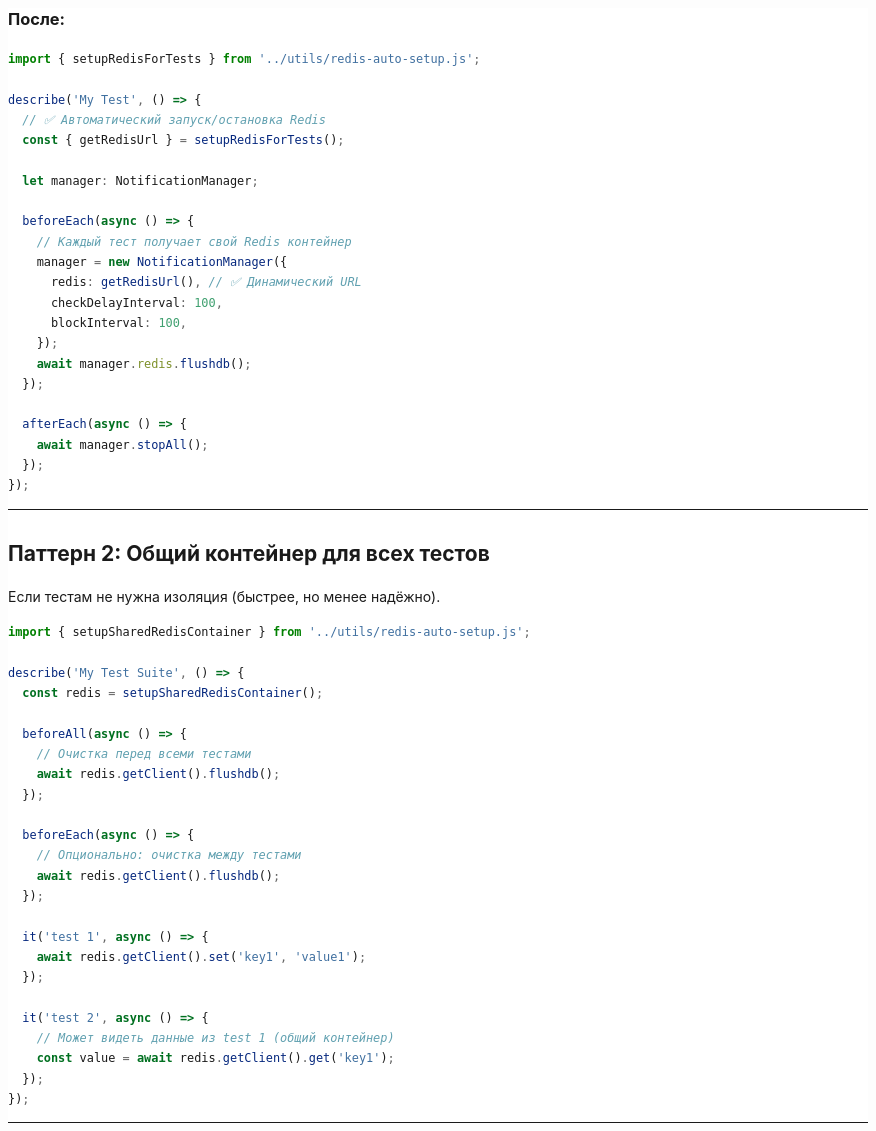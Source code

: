 ### После:
```typescript
import { setupRedisForTests } from '../utils/redis-auto-setup.js';

describe('My Test', () => {
  // ✅ Автоматический запуск/остановка Redis
  const { getRedisUrl } = setupRedisForTests();

  let manager: NotificationManager;

  beforeEach(async () => {
    // Каждый тест получает свой Redis контейнер
    manager = new NotificationManager({
      redis: getRedisUrl(), // ✅ Динамический URL
      checkDelayInterval: 100,
      blockInterval: 100,
    });
    await manager.redis.flushdb();
  });

  afterEach(async () => {
    await manager.stopAll();
  });
});
```

---

## Паттерн 2: Общий контейнер для всех тестов

Если тестам не нужна изоляция (быстрее, но менее надёжно).

```typescript
import { setupSharedRedisContainer } from '../utils/redis-auto-setup.js';

describe('My Test Suite', () => {
  const redis = setupSharedRedisContainer();

  beforeAll(async () => {
    // Очистка перед всеми тестами
    await redis.getClient().flushdb();
  });

  beforeEach(async () => {
    // Опционально: очистка между тестами
    await redis.getClient().flushdb();
  });

  it('test 1', async () => {
    await redis.getClient().set('key1', 'value1');
  });

  it('test 2', async () => {
    // Может видеть данные из test 1 (общий контейнер)
    const value = await redis.getClient().get('key1');
  });
});
```

---